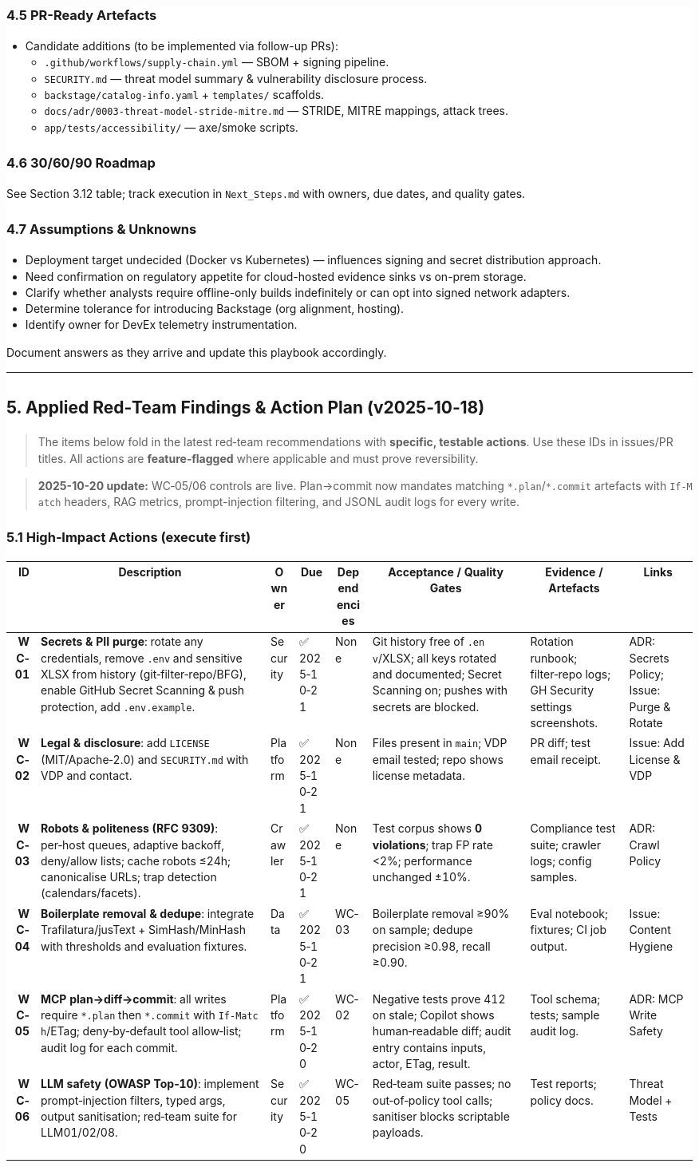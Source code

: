 ### 4.5 PR-Ready Artefacts

- Candidate additions (to be implemented via follow-up PRs):
  - `.github/workflows/supply-chain.yml` — SBOM + signing pipeline.
  - `SECURITY.md` — threat model summary & vulnerability disclosure process.
  - `backstage/catalog-info.yaml` + `templates/` scaffolds.
  - `docs/adr/0003-threat-model-stride-mitre.md` — STRIDE, MITRE mappings, attack trees.
  - `app/tests/accessibility/` — axe/smoke scripts.

### 4.6 30/60/90 Roadmap

See Section 3.12 table; track execution in `Next_Steps.md` with owners, due dates, and quality gates.

### 4.7 Assumptions & Unknowns

- Deployment target undecided (Docker vs Kubernetes) — influences signing and secret distribution approach.
- Need confirmation on regulatory appetite for cloud-hosted evidence sinks vs on-prem storage.
- Clarify whether analysts require offline-only builds indefinitely or can opt into signed network adapters.
- Determine tolerance for introducing Backstage (org alignment, hosting).
- Identify owner for DevEx telemetry instrumentation.

Document answers as they arrive and update this playbook accordingly.

---

## 5. Applied Red‑Team Findings & Action Plan (v2025‑10‑18)

> The items below fold in the latest red‑team recommendations with **specific, testable actions**. Use these IDs in issues/PR titles. All actions are **feature‑flagged** where applicable and must prove reversibility.

> **2025-10-20 update:** WC‑05/06 controls are live. Plan→commit now mandates matching `*.plan`/`*.commit` artefacts with `If-Match` headers, RAG metrics, prompt-injection filtering, and JSONL audit logs for every write.

### 5.1 High‑Impact Actions (execute first)

|        ID | Description                                                                                                                                                                                | Owner    | Due | Dependencies | Acceptance / Quality Gates                                                                                              | Evidence / Artefacts                                                  | Links                                      |
| --------: | ------------------------------------------------------------------------------------------------------------------------------------------------------------------------------------------ | -------- | --- | ------------ | ----------------------------------------------------------------------------------------------------------------------- | --------------------------------------------------------------------- | ------------------------------------------ |
| **WC‑01** | **Secrets & PII purge**: rotate any credentials, remove `.env` and sensitive XLSX from history (git‑filter‑repo/BFG), enable GitHub Secret Scanning & push protection, add `.env.example`. | Security | ✅ 2025‑10‑21 | None         | Git history free of `.env`/XLSX; all keys rotated and documented; Secret Scanning on; pushes with secrets are blocked.  | Rotation runbook; filter‑repo logs; GH Security settings screenshots. | ADR: Secrets Policy; Issue: Purge & Rotate |
| **WC‑02** | **Legal & disclosure**: add `LICENSE` (MIT/Apache‑2.0) and `SECURITY.md` with VDP and contact.                                                                                             | Platform | ✅ 2025‑10‑21 | None         | Files present in `main`; VDP email tested; repo shows license metadata.                                                 | PR diff; test email receipt.                                          | Issue: Add License & VDP                   |
| **WC‑03** | **Robots & politeness (RFC 9309)**: per‑host queues, adaptive backoff, deny/allow lists; cache robots ≤24h; canonicalise URLs; trap detection (calendars/facets).                          | Crawler  | ✅ 2025‑10‑21 | None         | Test corpus shows **0 violations**; trap FP rate <2%; performance unchanged ±10%.                                       | Compliance test suite; crawler logs; config samples.                  | ADR: Crawl Policy                          |
| **WC‑04** | **Boilerplate removal & dedupe**: integrate Trafilatura/jusText + SimHash/MinHash with thresholds and evaluation fixtures.                                                                 | Data     | ✅ 2025‑10‑21 | WC‑03        | Boilerplate removal ≥90% on sample; dedupe precision ≥0.98, recall ≥0.90.                                               | Eval notebook; fixtures; CI job output.                               | Issue: Content Hygiene                     |
| **WC‑05** | **MCP plan→diff→commit**: all writes require `*.plan` then `*.commit` with `If‑Match`/ETag; deny‑by‑default tool allow‑list; audit log for each commit.                                    | Platform | ✅ 2025‑10‑20 | WC‑02        | Negative tests prove 412 on stale; Copilot shows human‑readable diff; audit entry contains inputs, actor, ETag, result. | Tool schema; tests; sample audit log.                                 | ADR: MCP Write Safety                      |
| **WC‑06** | **LLM safety (OWASP Top‑10)**: implement prompt‑injection filters, typed args, output sanitisation; red‑team suite for LLM01/02/08.                                                        | Security | ✅ 2025‑10‑20 | WC‑05        | Red‑team suite passes; no out‑of‑policy tool calls; sanitiser blocks scriptable payloads.                               | Test reports; policy docs.                                            | Threat Model + Tests                       |

